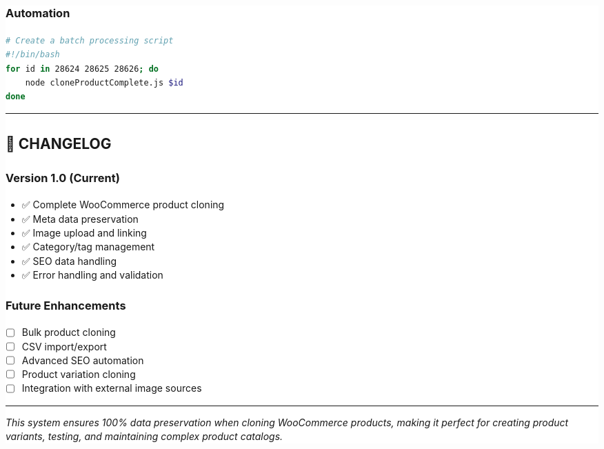 ### Automation

```bash
# Create a batch processing script
#!/bin/bash
for id in 28624 28625 28626; do
    node cloneProductComplete.js $id
done
```

---

## 📝 CHANGELOG

### Version 1.0 (Current)
- ✅ Complete WooCommerce product cloning
- ✅ Meta data preservation
- ✅ Image upload and linking
- ✅ Category/tag management
- ✅ SEO data handling
- ✅ Error handling and validation

### Future Enhancements
- [ ] Bulk product cloning
- [ ] CSV import/export
- [ ] Advanced SEO automation
- [ ] Product variation cloning
- [ ] Integration with external image sources

---

*This system ensures 100% data preservation when cloning WooCommerce products, making it perfect for creating product variants, testing, and maintaining complex product catalogs.*